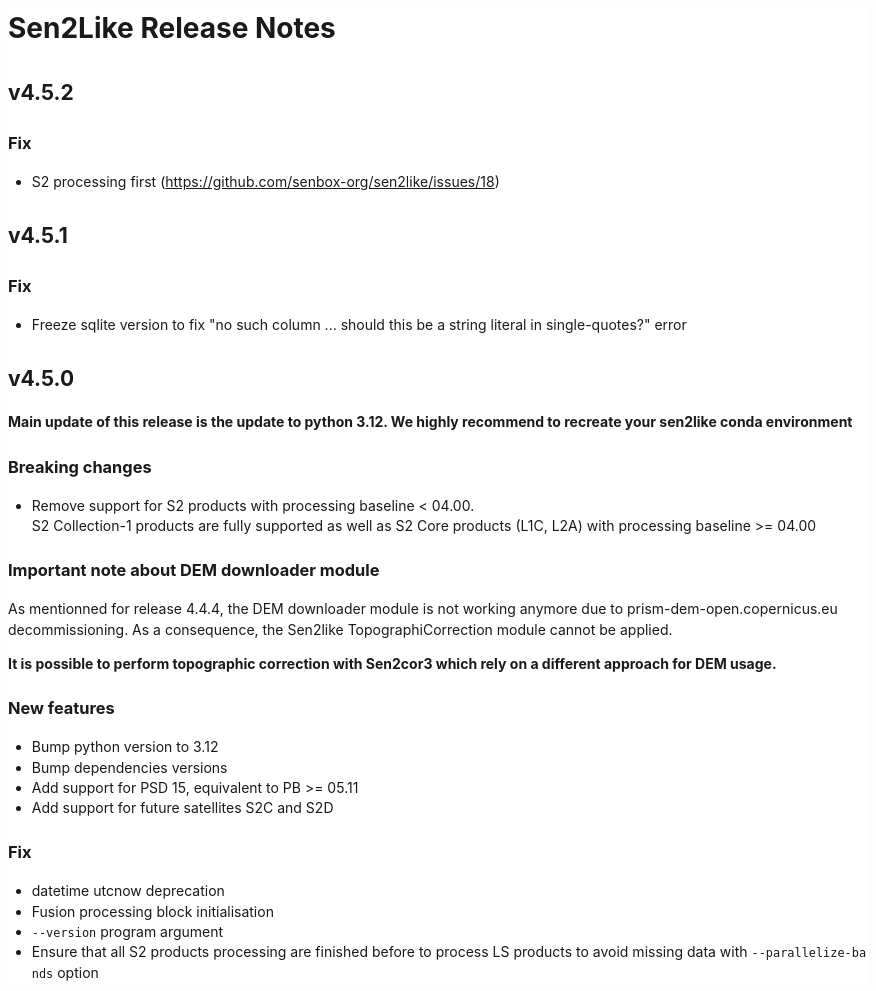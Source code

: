 # Sen2Like Release Notes

## v4.5.2

### Fix

* S2 processing first (https://github.com/senbox-org/sen2like/issues/18)

## v4.5.1

### Fix

* Freeze sqlite version to fix "no such column ... should this be a string literal in single-quotes?" error

## v4.5.0

**Main update of this release is the update to python 3.12. We highly recommend to recreate your sen2like conda environment**

### **Breaking changes**

* Remove support for S2 products with processing baseline < 04.00.  
S2 Collection-1 products are fully supported as well as S2 Core products (L1C, L2A) with processing baseline >= 04.00

### Important note about DEM downloader module

As mentionned for release 4.4.4, the DEM downloader module is not working anymore due to prism-dem-open.copernicus.eu decommissioning. As a consequence, the Sen2like TopographiCorrection module cannot be applied.

**It is possible to perform topographic correction with Sen2cor3 which rely on a different approach for DEM usage.**

### New features

* Bump python version to 3.12
* Bump dependencies versions
* Add support for PSD 15, equivalent to PB >= 05.11
* Add support for future satellites S2C and S2D

### Fix

* datetime utcnow deprecation
* Fusion processing block initialisation
* `--version` program argument
* Ensure that all S2 products processing are finished before to process LS products to avoid missing data with `--parallelize-bands` option
